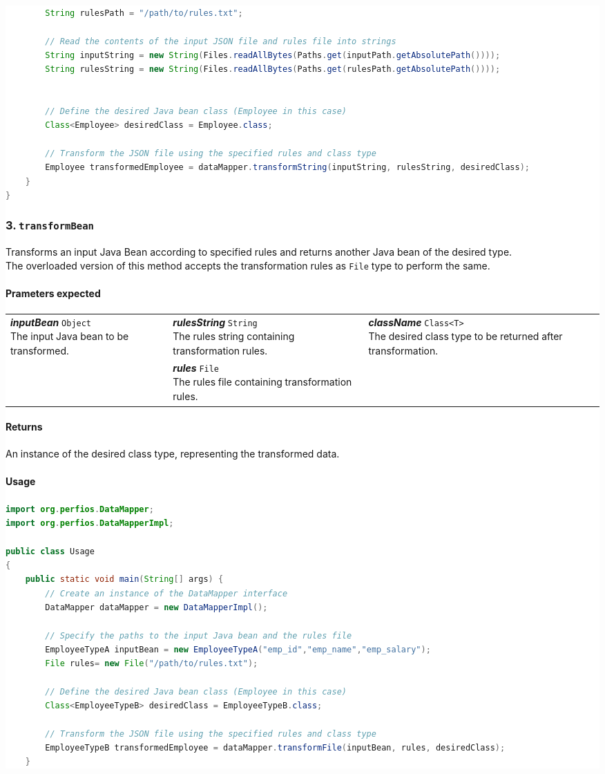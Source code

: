 ```java
        String rulesPath = "/path/to/rules.txt";
        
        // Read the contents of the input JSON file and rules file into strings
        String inputString = new String(Files.readAllBytes(Paths.get(inputPath.getAbsolutePath())));
        String rulesString = new String(Files.readAllBytes(Paths.get(rulesPath.getAbsolutePath())));
       
        
        // Define the desired Java bean class (Employee in this case)
        Class<Employee> desiredClass = Employee.class;

        // Transform the JSON file using the specified rules and class type
        Employee transformedEmployee = dataMapper.transformString(inputString, rulesString, desiredClass);
	}
}
```

### 3. `transformBean`
Transforms an input Java Bean according to specified rules and returns another Java bean of the desired type. <br>The overloaded version of this method accepts the transformation rules as `File` type to perform the same.
#### Prameters expected
<table style="border: none; width: 100%; padding: 0; margin: 0;">
  <tr>
    <td rowspan="2"><b><i>inputBean</i></b> <code>Object</code><br>The input Java bean to be transformed.</td>
    <td><b><i>rulesString</i></b> <code>String</code><br> The rules string containing transformation rules.</td>
    <td rowspan="2"><b><i>className</i></b> <code>Class&lt;T&gt;</code><br> The desired class type to be returned after transformation.</td>
  </tr>
  <tr>
    <td><b><i>rules</i></b> <code>File</code><br> The rules file containing transformation rules.</td>
  </tr>
</table>

#### Returns
An instance of the desired class type, representing the transformed data.

#### Usage
```java
import org.perfios.DataMapper;
import org.perfios.DataMapperImpl;

public class Usage
{
	public static void main(String[] args) {
		// Create an instance of the DataMapper interface
        DataMapper dataMapper = new DataMapperImpl();

        // Specify the paths to the input Java bean and the rules file
        EmployeeTypeA inputBean = new EmployeeTypeA("emp_id","emp_name","emp_salary");
        File rules= new File("/path/to/rules.txt");
        
        // Define the desired Java bean class (Employee in this case)
        Class<EmployeeTypeB> desiredClass = EmployeeTypeB.class;

        // Transform the JSON file using the specified rules and class type
        EmployeeTypeB transformedEmployee = dataMapper.transformFile(inputBean, rules, desiredClass);
	}
```